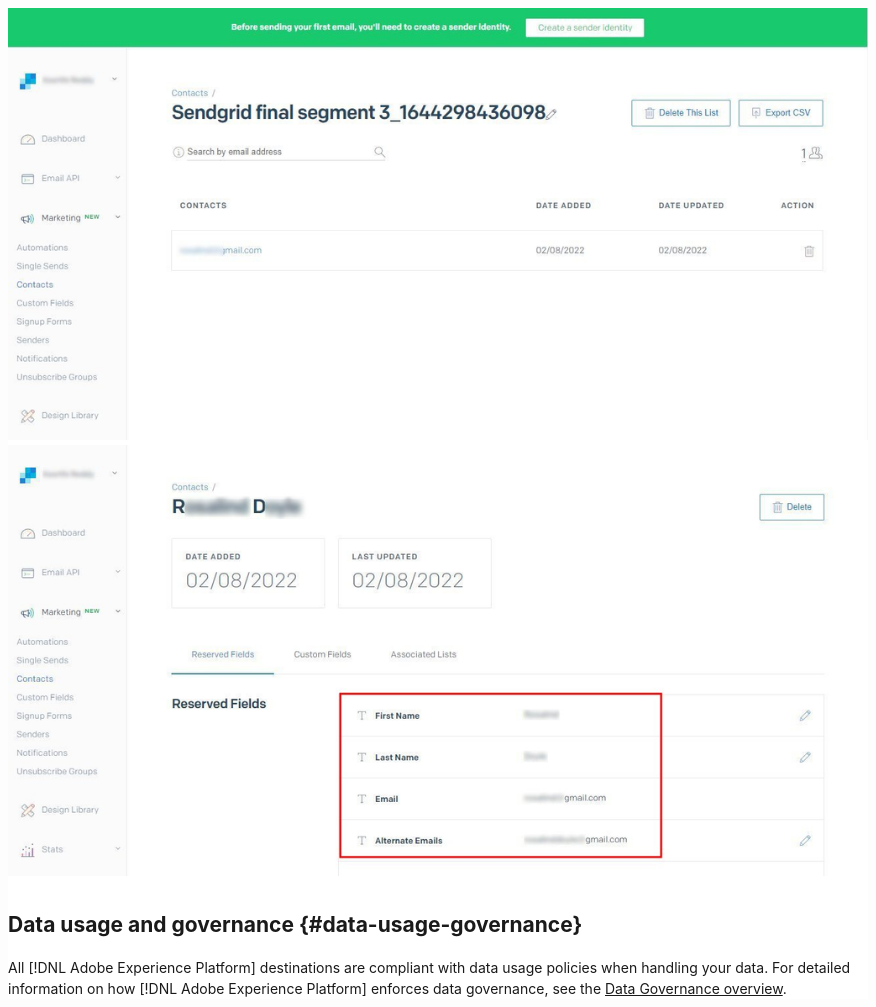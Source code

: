 ![](../../assets/catalog/email-marketing/sendgrid/31.jpg)
![](../../assets/catalog/email-marketing/sendgrid/32.jpg)

## Data usage and governance {#data-usage-governance}

All [!DNL Adobe Experience Platform] destinations are compliant with data usage policies when handling your data. For detailed information on how [!DNL Adobe Experience Platform] enforces data governance, see the [Data Governance overview](/help/data-governance/home.md).
